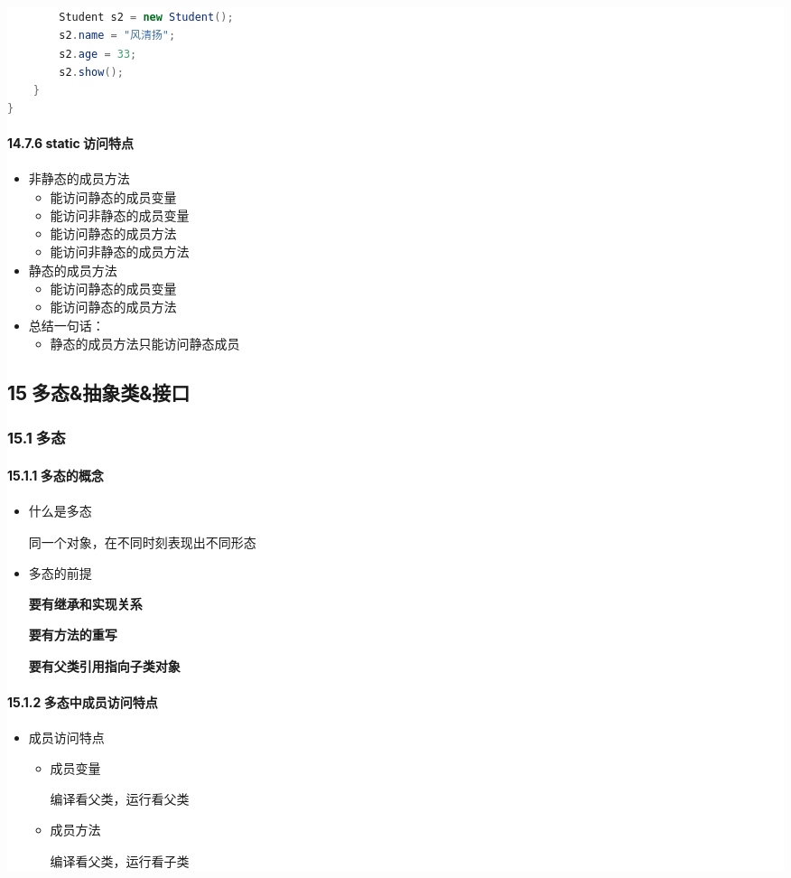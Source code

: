   ```java
          Student s2 = new Student();
          s2.name = "风清扬";
          s2.age = 33;
          s2.show();
      }
  }
  ```





#### 14.7.6 static 访问特点

- 非静态的成员方法
  - 能访问静态的成员变量
  - 能访问非静态的成员变量
  - 能访问静态的成员方法
  - 能访问非静态的成员方法
- 静态的成员方法
  - 能访问静态的成员变量
  - 能访问静态的成员方法
- 总结一句话：
  - 静态的成员方法只能访问静态成员



## 15 多态&抽象类&接口

### 15.1 多态

#### 15.1.1 多态的概念

- 什么是多态

  同一个对象，在不同时刻表现出不同形态

- 多态的前提

  **要有继承和实现关系**

  **要有方法的重写**

  **要有父类引用指向子类对象**



#### 15.1.2 多态中成员访问特点

- 成员访问特点

  - 成员变量

    编译看父类，运行看父类

  - 成员方法

    编译看父类，运行看子类
